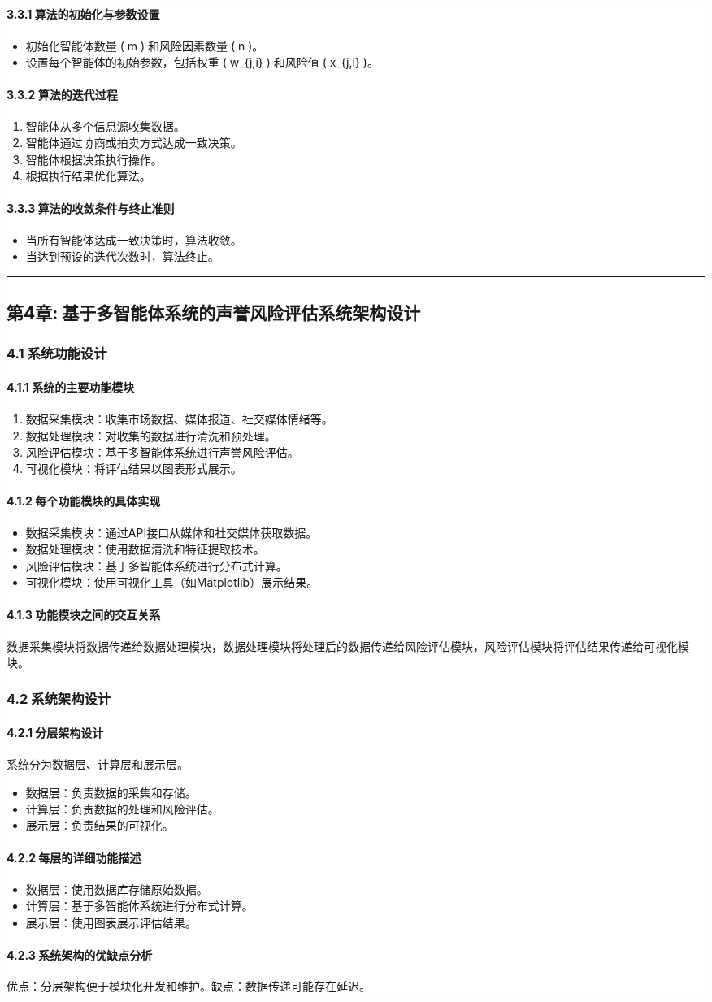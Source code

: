 #### 3.3.1 算法的初始化与参数设置  
- 初始化智能体数量 \( m \) 和风险因素数量 \( n \)。  
- 设置每个智能体的初始参数，包括权重 \( w_{j,i} \) 和风险值 \( x_{j,i} \)。

#### 3.3.2 算法的迭代过程  
1. 智能体从多个信息源收集数据。  
2. 智能体通过协商或拍卖方式达成一致决策。  
3. 智能体根据决策执行操作。  
4. 根据执行结果优化算法。

#### 3.3.3 算法的收敛条件与终止准则  
- 当所有智能体达成一致决策时，算法收敛。  
- 当达到预设的迭代次数时，算法终止。

---

## 第4章: 基于多智能体系统的声誉风险评估系统架构设计

### 4.1 系统功能设计

#### 4.1.1 系统的主要功能模块  
1. 数据采集模块：收集市场数据、媒体报道、社交媒体情绪等。  
2. 数据处理模块：对收集的数据进行清洗和预处理。  
3. 风险评估模块：基于多智能体系统进行声誉风险评估。  
4. 可视化模块：将评估结果以图表形式展示。

#### 4.1.2 每个功能模块的具体实现  
- 数据采集模块：通过API接口从媒体和社交媒体获取数据。  
- 数据处理模块：使用数据清洗和特征提取技术。  
- 风险评估模块：基于多智能体系统进行分布式计算。  
- 可视化模块：使用可视化工具（如Matplotlib）展示结果。

#### 4.1.3 功能模块之间的交互关系  
数据采集模块将数据传递给数据处理模块，数据处理模块将处理后的数据传递给风险评估模块，风险评估模块将评估结果传递给可视化模块。

### 4.2 系统架构设计

#### 4.2.1 分层架构设计  
系统分为数据层、计算层和展示层。  
- 数据层：负责数据的采集和存储。  
- 计算层：负责数据的处理和风险评估。  
- 展示层：负责结果的可视化。

#### 4.2.2 每层的详细功能描述  
- 数据层：使用数据库存储原始数据。  
- 计算层：基于多智能体系统进行分布式计算。  
- 展示层：使用图表展示评估结果。

#### 4.2.3 系统架构的优缺点分析  
优点：分层架构便于模块化开发和维护。缺点：数据传递可能存在延迟。
